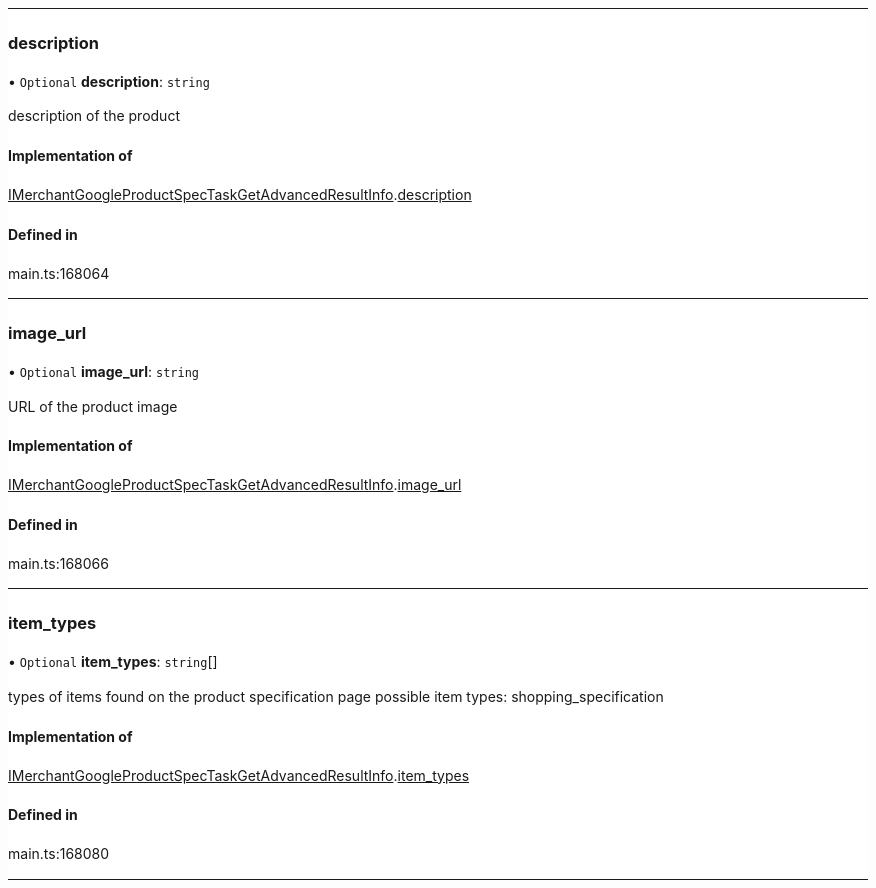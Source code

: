 ___

### description

• `Optional` **description**: `string`

description of the product

#### Implementation of

[IMerchantGoogleProductSpecTaskGetAdvancedResultInfo](../interfaces/IMerchantGoogleProductSpecTaskGetAdvancedResultInfo.md).[description](../interfaces/IMerchantGoogleProductSpecTaskGetAdvancedResultInfo.md#description)

#### Defined in

main.ts:168064

___

### image\_url

• `Optional` **image\_url**: `string`

URL of the product image

#### Implementation of

[IMerchantGoogleProductSpecTaskGetAdvancedResultInfo](../interfaces/IMerchantGoogleProductSpecTaskGetAdvancedResultInfo.md).[image_url](../interfaces/IMerchantGoogleProductSpecTaskGetAdvancedResultInfo.md#image_url)

#### Defined in

main.ts:168066

___

### item\_types

• `Optional` **item\_types**: `string`[]

types of items found on the product specification page
possible item types:
shopping_specification

#### Implementation of

[IMerchantGoogleProductSpecTaskGetAdvancedResultInfo](../interfaces/IMerchantGoogleProductSpecTaskGetAdvancedResultInfo.md).[item_types](../interfaces/IMerchantGoogleProductSpecTaskGetAdvancedResultInfo.md#item_types)

#### Defined in

main.ts:168080

___

